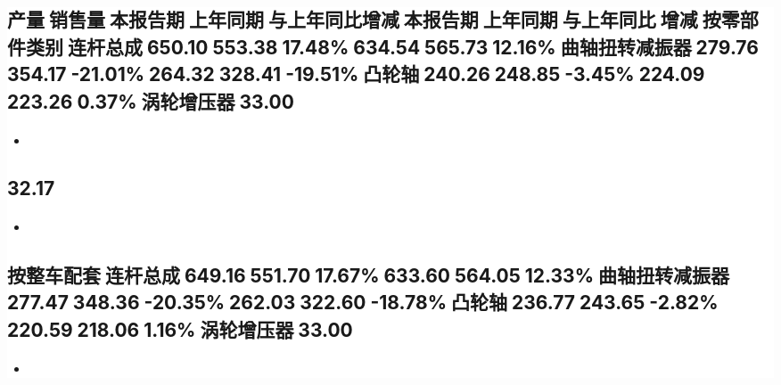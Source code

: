 产量
销售量
本报告期
上年同期
与上年同比增减
本报告期
上年同期
与上年同比
增减
按零部件类别
连杆总成
650.10
553.38
17.48%
634.54
565.73
12.16%
曲轴扭转减振器
279.76
354.17
-21.01%
264.32
328.41
-19.51%
凸轮轴
240.26
248.85
-3.45%
224.09
223.26
0.37%
涡轮增压器
33.00
-
-
32.17
-
-
按整车配套
连杆总成
649.16
551.70
17.67%
633.60
564.05
12.33%
曲轴扭转减振器
277.47
348.36
-20.35%
262.03
322.60
-18.78%
凸轮轴
236.77
243.65
-2.82%
220.59
218.06
1.16%
涡轮增压器
33.00
-
-